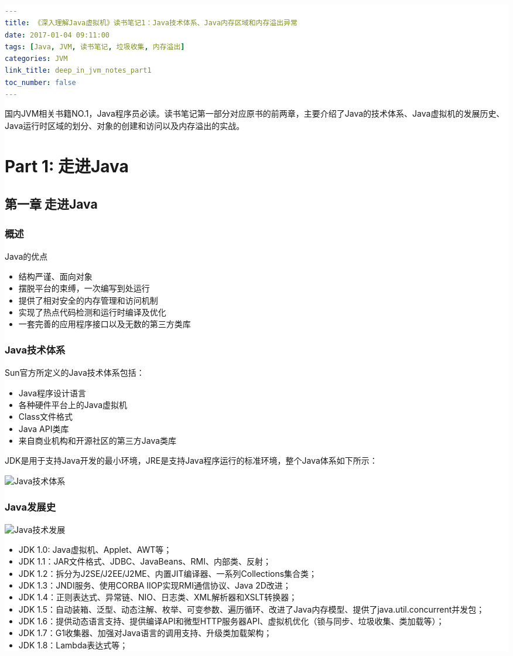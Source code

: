 ```yaml
---
title: 《深入理解Java虚拟机》读书笔记1：Java技术体系、Java内存区域和内存溢出异常
date: 2017-01-04 09:11:00
tags: [Java, JVM, 读书笔记, 垃圾收集, 内存溢出]
categories: JVM
link_title: deep_in_jvm_notes_part1
toc_number: false
---
```

国内JVM相关书籍NO.1，Java程序员必读。读书笔记第一部分对应原书的前两章，主要介绍了Java的技术体系、Java虚拟机的发展历史、Java运行时区域的划分、对象的创建和访问以及内存溢出的实战。


# Part 1: 走进Java
## 第一章 走进Java
### 概述
Java的优点
- 结构严谨、面向对象
- 摆脱平台的束缚，一次编写到处运行
- 提供了相对安全的内存管理和访问机制
- 实现了热点代码检测和运行时编译及优化
- 一套完善的应用程序接口以及无数的第三方类库

### Java技术体系

Sun官方所定义的Java技术体系包括：
- Java程序设计语言
- 各种硬件平台上的Java虚拟机
- Class文件格式
- Java API类库
- 来自商业机构和开源社区的第三方Java类库

JDK是用于支持Java开发的最小环境，JRE是支持Java程序运行的标准环境，整个Java体系如下所示：

![Java技术体系](http://oi46mo3on.bkt.clouddn.com/10_deep_in_jvm/java_tech_structure.png)

### Java发展史
![Java技术发展](http://oi46mo3on.bkt.clouddn.com/10_deep_in_jvm/java_timeline.png)

- JDK 1.0: Java虚拟机、Applet、AWT等；
- JDK 1.1：JAR文件格式、JDBC、JavaBeans、RMI、内部类、反射；
- JDK 1.2：拆分为J2SE/J2EE/J2ME、内置JIT编译器、一系列Collections集合类；
- JDK 1.3：JNDI服务、使用CORBA IIOP实现RMI通信协议、Java 2D改进；
- JDK 1.4：正则表达式、异常链、NIO、日志类、XML解析器和XSLT转换器；
- JDK 1.5：自动装箱、泛型、动态注解、枚举、可变参数、遍历循环、改进了Java内存模型、提供了java.util.concurrent并发包；
- JDK 1.6：提供动态语言支持、提供编译API和微型HTTP服务器API、虚拟机优化（锁与同步、垃圾收集、类加载等）；
- JDK 1.7：G1收集器、加强对Java语言的调用支持、升级类加载架构；
- JDK 1.8：Lambda表达式等；
